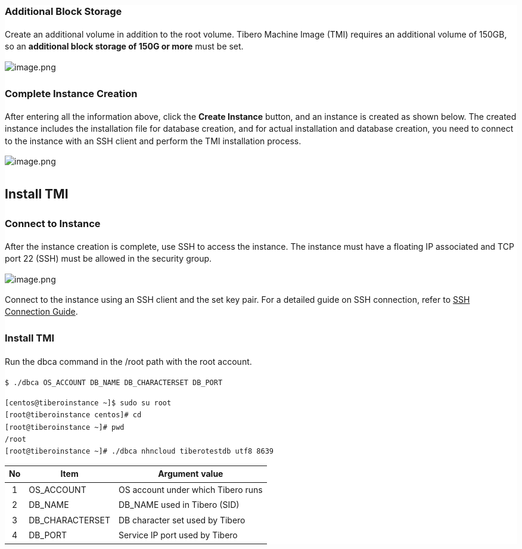 
### Additional Block Storage

Create an additional volume in addition to the root volume.
Tibero Machine Image (TMI) requires an additional volume of 150GB, so an **additional block storage of 150G or more** must be set.

![image.png](http://static.toastoven.net/prod_tibero/tibero_image8.png)


### Complete Instance Creation

After entering all the information above, click the **Create Instance** button, and an instance is created as shown below.
The created instance includes the installation file for database creation, and for actual installation and database creation, you need to connect to the instance with an SSH client and perform the TMI installation process.

![image.png](http://static.toastoven.net/prod_tibero/tibero_image9.png)


## Install TMI


### Connect to Instance

After the instance creation is complete, use SSH to access the instance.
The instance must have a floating IP associated and TCP port 22 (SSH) must be allowed in the security group.

![image.png](http://static.toastoven.net/prod_tibero/tibero_image10.png)

Connect to the instance using an SSH client and the set key pair.
For a detailed guide on SSH connection, refer to [SSH Connection Guide](https://docs.toast.com/en/Compute/Instance/en/overview/#linux).

### Install TMI

Run the dbca command in the /root path with the root account.
```
$ ./dbca OS_ACCOUNT DB_NAME DB_CHARACTERSET DB_PORT
```


```
[centos@tiberoinstance ~]$ sudo su root
[root@tiberoinstance centos]# cd
[root@tiberoinstance ~]# pwd
/root
[root@tiberoinstance ~]# ./dbca nhncloud tiberotestdb utf8 8639
```

| No | Item | Argument value |
| :---: | --- | --- |
| 1 | OS\_ACCOUNT | OS account under which Tibero runs |
| 2 | DB\_NAME | DB\_NAME used in Tibero (SID) |
| 3 | DB\_CHARACTERSET | DB character set used by Tibero |
| 4 | DB\_PORT | Service IP port used by Tibero |
